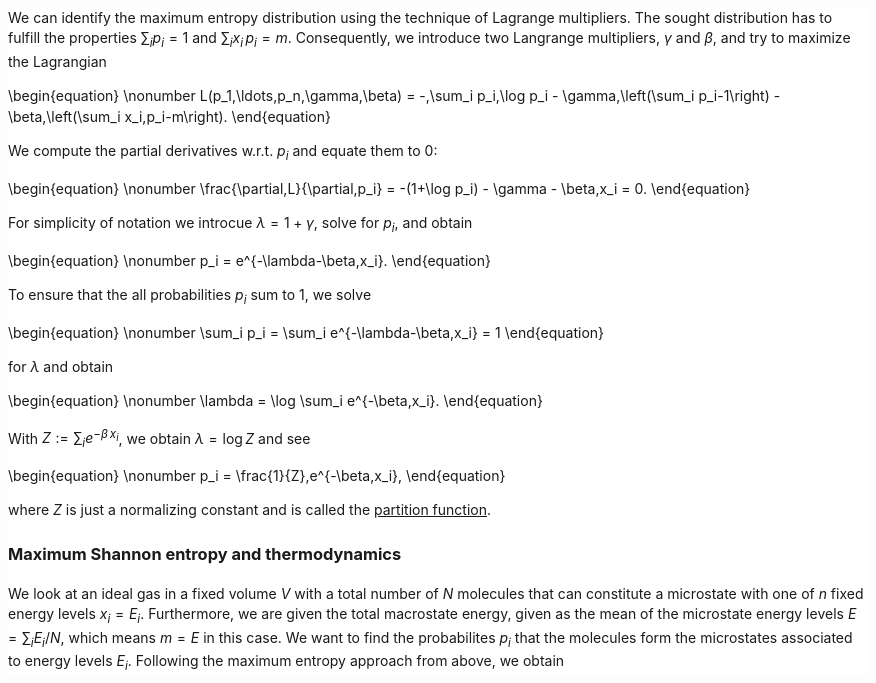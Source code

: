 We can identify the maximum entropy distribution using the technique of Lagrange multipliers.
The sought distribution has to fulfill the properties $\sum_i p_i=1$ and $\sum_i x_i\,p_i=m$.
Consequently, we introduce two Langrange multipliers, $\gamma$ and $\beta$, and try to maximize the Lagrangian

\begin{equation}
    \nonumber
    L(p_1,\ldots,p_n,\gamma,\beta) = -\,\sum_i p_i\,\log p_i - \gamma\,\left(\sum_i p_i-1\right) - \beta\,\left(\sum_i x_i\,p_i-m\right).
\end{equation}

We compute the partial derivatives w.r.t. $p_i$ and equate them to $0$:

\begin{equation}
    \nonumber
    \frac{\partial\,L}{\partial\,p_i} = -(1+\log p_i) - \gamma - \beta\,x_i = 0.
\end{equation}

For simplicity of notation we introcue $\lambda=1+\gamma$, solve for $p_i$, and obtain

\begin{equation}
    \nonumber
    p_i = e^{-\lambda-\beta\,x_i}.
\end{equation}

To ensure that the all probabilities $p_i$ sum to $1$, we solve

\begin{equation}
    \nonumber
    \sum_i p_i = \sum_i e^{-\lambda-\beta\,x_i} = 1
\end{equation}

for $\lambda$ and obtain

\begin{equation}
    \nonumber
    \lambda = \log \sum_i e^{-\beta\,x_i}.
\end{equation}

With $Z:=\sum_i e^{-\beta\,x_i}$, we obtain $\lambda=\log Z$ and see

\begin{equation}
    \nonumber
    p_i = \frac{1}{Z}\,e^{-\beta\,x_i},
\end{equation}

where $Z$ is just a normalizing constant and is called the [partition function](https://en.wikipedia.org/wiki/Partition_function_(statistical_mechanics)).

### Maximum Shannon entropy and thermodynamics
We look at an ideal gas in a fixed volume $V$ with a total number of $N$ molecules that can constitute a microstate with one of $n$ fixed energy levels $x_i=E_i$.
Furthermore, we are given the total macrostate energy, given as the mean of the microstate energy levels $E=\sum_i E_i/N$, which means $m=E$ in this case.
We want to find the probabilites $p_i$ that the molecules form the microstates associated to energy levels $E_i$.
Following the maximum entropy approach from above, we obtain
